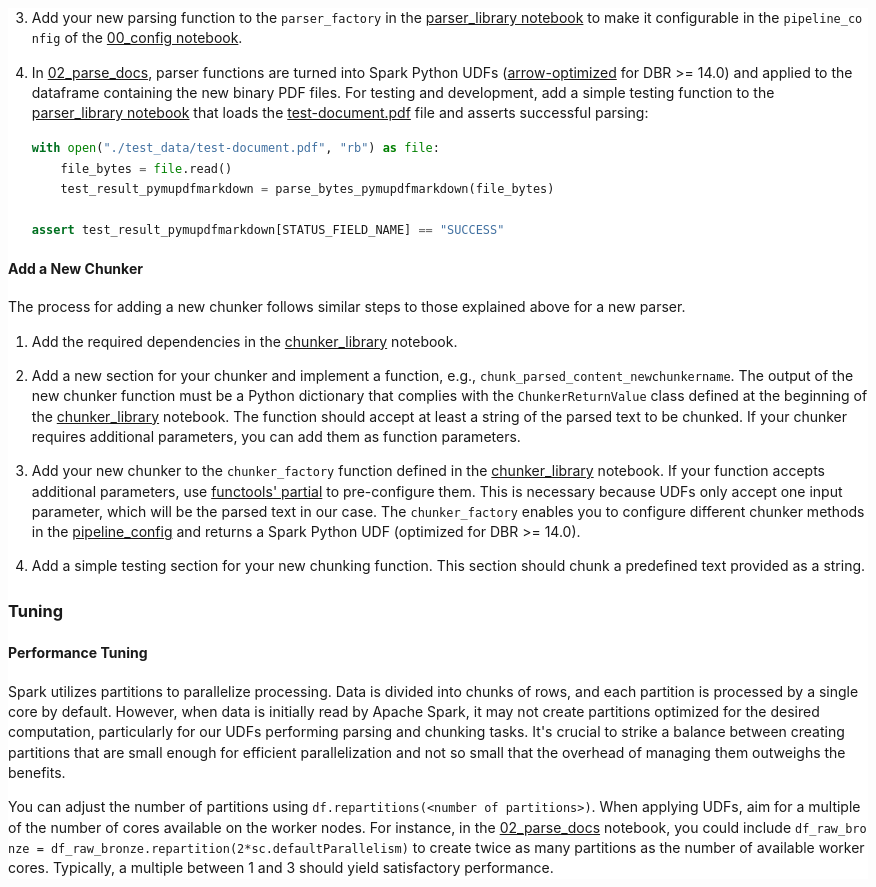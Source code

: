 3. Add your new parsing function to the `parser_factory` in the [parser_library notebook](./parser_library.py) to make it configurable in the `pipeline_config` of the [00_config notebook](./00_config.py). 

4.  In [02_parse_docs](./02_parse_docs.py), parser functions are turned into Spark Python UDFs ([arrow-optimized](https://www.databricks.com/blog/arrow-optimized-python-udfs-apache-sparktm-35) for DBR >= 14.0) and applied to the dataframe containing the new binary PDF files. For testing and development, add a simple testing function to the [parser_library notebook](./parser_library.py) that loads the [test-document.pdf](./test_data/test-document.pdf) file and asserts successful parsing:

    ```python
    with open("./test_data/test-document.pdf", "rb") as file:
        file_bytes = file.read()
        test_result_pymupdfmarkdown = parse_bytes_pymupdfmarkdown(file_bytes)

    assert test_result_pymupdfmarkdown[STATUS_FIELD_NAME] == "SUCCESS"
    ```

#### Add a New Chunker
The process for adding a new chunker follows similar steps to those explained above for a new parser.

1. Add the required dependencies in the [chunker_library](./chunker_library.py) notebook.

2. Add a new section for your chunker and implement a function, e.g., `chunk_parsed_content_newchunkername`. The output of the new chunker function must be a Python dictionary that complies with the `ChunkerReturnValue` class defined at the beginning of the [chunker_library](./chunker_library.py) notebook. The function should accept at least a string of the parsed text to be chunked. If your chunker requires additional parameters, you can add them as function parameters.

3. Add your new chunker to the `chunker_factory` function defined in the [chunker_library](./chunker_library.py) notebook. If your function accepts additional parameters, use [functools' partial](https://docs.python.org/3/library/functools.html#functools.partial) to pre-configure them. This is necessary because UDFs only accept one input parameter, which will be the parsed text in our case. The `chunker_factory` enables you to configure different chunker methods in the [pipeline_config](./00_config.py) and returns a Spark Python UDF (optimized for DBR >= 14.0).

4. Add a simple testing section for your new chunking function. This section should chunk a predefined text provided as a string.

### Tuning
#### Performance Tuning
Spark utilizes partitions to parallelize processing. Data is divided into chunks of rows, and each partition is processed by a single core by default. However, when data is initially read by Apache Spark, it may not create partitions optimized for the desired computation, particularly for our UDFs performing parsing and chunking tasks. It's crucial to strike a balance between creating partitions that are small enough for efficient parallelization and not so small that the overhead of managing them outweighs the benefits.

You can adjust the number of partitions using `df.repartitions(<number of partitions>)`. When applying UDFs, aim for a multiple of the number of cores available on the worker nodes. For instance, in the [02_parse_docs](./02_parse_docs.py) notebook, you could include `df_raw_bronze = df_raw_bronze.repartition(2*sc.defaultParallelism)` to create twice as many partitions as the number of available worker cores. Typically, a multiple between 1 and 3 should yield satisfactory performance.
